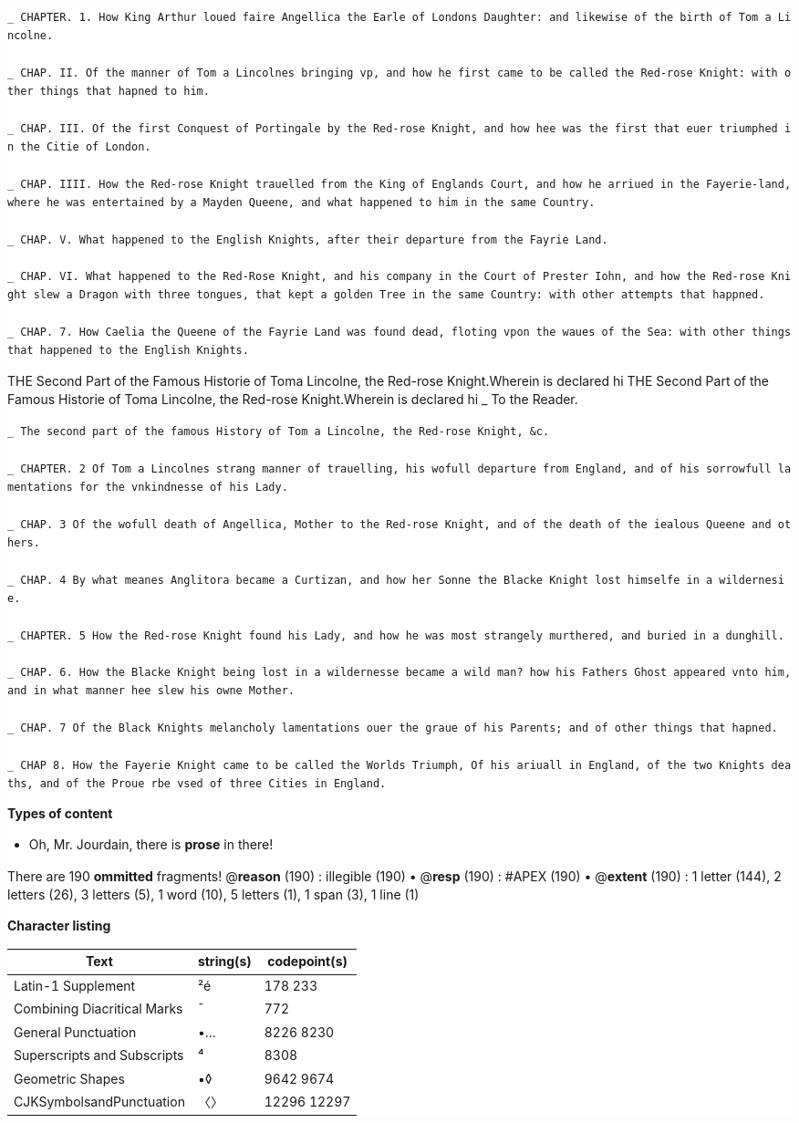     _ CHAPTER. 1. How King Arthur loued faire Angellica the Earle of Londons Daughter: and likewise of the birth of Tom a Lincolne.

    _ CHAP. II. Of the manner of Tom a Lincolnes bringing vp, and how he first came to be called the Red-rose Knight: with other things that hapned to him.

    _ CHAP. III. Of the first Conquest of Portingale by the Red-rose Knight, and how hee was the first that euer triumphed in the Citie of London.

    _ CHAP. IIII. How the Red-rose Knight trauelled from the King of Englands Court, and how he arriued in the Fayerie-land, where he was entertained by a Mayden Queene, and what happened to him in the same Country.

    _ CHAP. V. What happened to the English Knights, after their departure from the Fayrie Land.

    _ CHAP. VI. What happened to the Red-Rose Knight, and his company in the Court of Prester Iohn, and how the Red-rose Knight slew a Dragon with three tongues, that kept a golden Tree in the same Country: with other attempts that happned.

    _ CHAP. 7. How Caelia the Queene of the Fayrie Land was found dead, floting vpon the waues of the Sea: with other things that happened to the English Knights.

THE Second Part of the Famous Historie of Toma Lincolne, the Red-rose Knight.Wherein is declared hi
THE Second Part of the Famous Historie of Toma Lincolne, the Red-rose Knight.Wherein is declared hi
    _ To the Reader.

    _ The second part of the famous History of Tom a Lincolne, the Red-rose Knight, &c.

    _ CHAPTER. 2 Of Tom a Lincolnes strang manner of trauelling, his wofull departure from England, and of his sorrowfull lamentations for the vnkindnesse of his Lady.

    _ CHAP. 3 Of the wofull death of Angellica, Mother to the Red-rose Knight, and of the death of the iealous Queene and others.

    _ CHAP. 4 By what meanes Anglitora became a Curtizan, and how her Sonne the Blacke Knight lost himselfe in a wildernesie.

    _ CHAPTER. 5 How the Red-rose Knight found his Lady, and how he was most strangely murthered, and buried in a dunghill.

    _ CHAP. 6. How the Blacke Knight being lost in a wildernesse became a wild man? how his Fathers Ghost appeared vnto him, and in what manner hee slew his owne Mother.

    _ CHAP. 7 Of the Black Knights melancholy lamentations ouer the graue of his Parents; and of other things that hapned.

    _ CHAP 8. How the Fayerie Knight came to be called the Worlds Triumph, Of his ariuall in England, of the two Knights deaths, and of the Proue rbe vsed of three Cities in England.

**Types of content**

  * Oh, Mr. Jourdain, there is **prose** in there!

There are 190 **ommitted** fragments! 
 @__reason__ (190) : illegible (190)  •  @__resp__ (190) : #APEX (190)  •  @__extent__ (190) : 1 letter (144), 2 letters (26), 3 letters (5), 1 word (10), 5 letters (1), 1 span (3), 1 line (1)

**Character listing**


|Text|string(s)|codepoint(s)|
|---|---|---|
|Latin-1 Supplement|²é|178 233|
|Combining             Diacritical Marks|̄|772|
|General Punctuation|•…|8226 8230|
|Superscripts             and Subscripts|⁴|8308|
|Geometric Shapes|▪◊|9642 9674|
|CJKSymbolsandPunctuation|〈〉|12296 12297|
